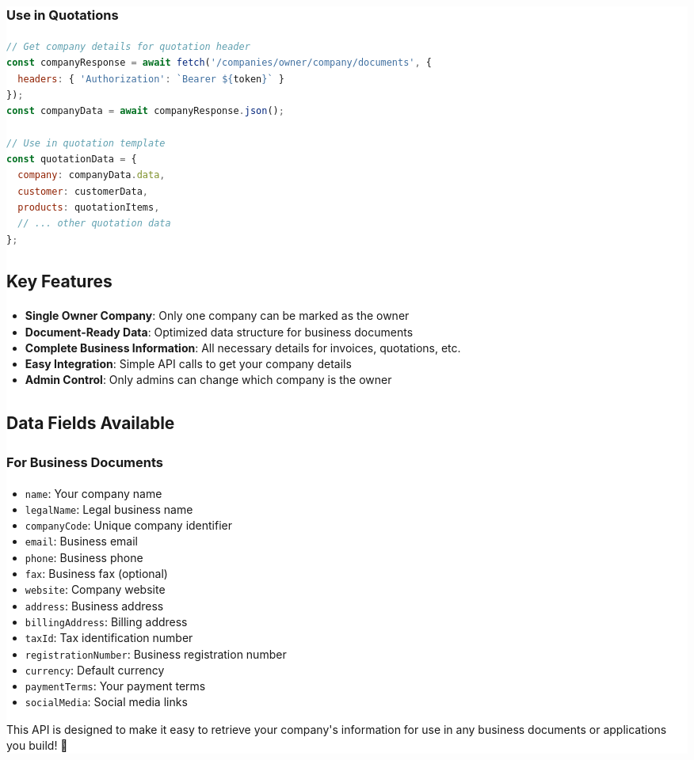 ### Use in Quotations
```javascript
// Get company details for quotation header
const companyResponse = await fetch('/companies/owner/company/documents', {
  headers: { 'Authorization': `Bearer ${token}` }
});
const companyData = await companyResponse.json();

// Use in quotation template
const quotationData = {
  company: companyData.data,
  customer: customerData,
  products: quotationItems,
  // ... other quotation data
};
```

## Key Features

- **Single Owner Company**: Only one company can be marked as the owner
- **Document-Ready Data**: Optimized data structure for business documents
- **Complete Business Information**: All necessary details for invoices, quotations, etc.
- **Easy Integration**: Simple API calls to get your company details
- **Admin Control**: Only admins can change which company is the owner

## Data Fields Available

### For Business Documents
- `name`: Your company name
- `legalName`: Legal business name
- `companyCode`: Unique company identifier
- `email`: Business email
- `phone`: Business phone
- `fax`: Business fax (optional)
- `website`: Company website
- `address`: Business address
- `billingAddress`: Billing address
- `taxId`: Tax identification number
- `registrationNumber`: Business registration number
- `currency`: Default currency
- `paymentTerms`: Your payment terms
- `socialMedia`: Social media links

This API is designed to make it easy to retrieve your company's information for use in any business documents or applications you build! 🏢
